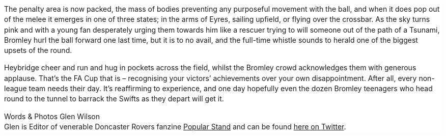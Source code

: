 The penalty area is now packed, the mass of bodies preventing any purposeful movement with the ball, and when it does pop out of the melee it emerges in one of three states; in the arms of Eyres, sailing upfield, or flying over the crossbar. As the sky turns pink and with a young fan desperately urging them towards him like a rescuer trying to will someone out of the path of a Tsunami, Bromley hurl the ball forward one last time, but it is to no avail, and the full-time whistle sounds to herald one of the biggest upsets of the round.

Heybridge cheer and run and hug in pockets across the field, whilst the Bromley crowd acknowledges them with generous applause. That’s the FA Cup that is – recognising your victors’ achievements over your own disappointment. After all, every non-league team needs their day. It’s reaffirming to experience, and one day hopefully even the dozen Bromley teenagers who head round to the tunnel to barrack the Swifts as they depart will get it.

Words &amp; Photos Glen Wilson  
Glen is Editor of venerable Doncaster Rovers fanzine [Popular Stand](http://popularstand.wordpress.com/) and can be found [here on Twitter](https://twitter.com/vivarovers).
